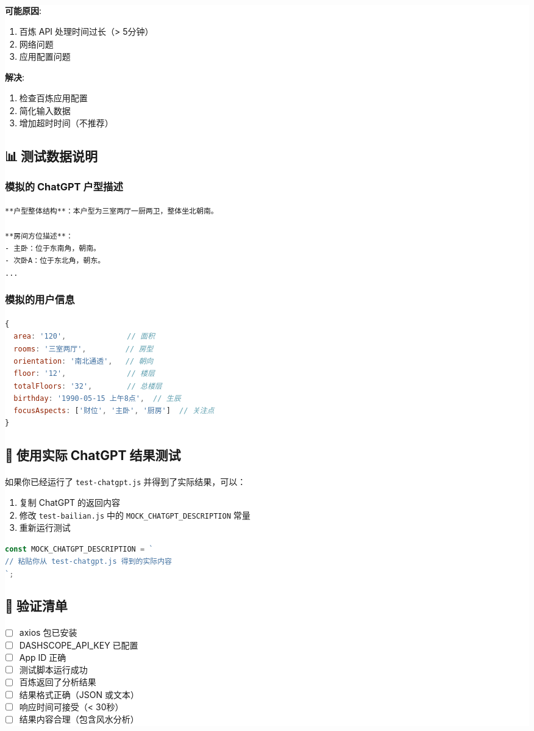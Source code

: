 **可能原因**:
1. 百炼 API 处理时间过长（> 5分钟）
2. 网络问题
3. 应用配置问题

**解决**:
1. 检查百炼应用配置
2. 简化输入数据
3. 增加超时时间（不推荐）

## 📊 测试数据说明

### 模拟的 ChatGPT 户型描述
```
**户型整体结构**：本户型为三室两厅一厨两卫，整体坐北朝南。

**房间方位描述**：
- 主卧：位于东南角，朝南。
- 次卧A：位于东北角，朝东。
...
```

### 模拟的用户信息
```javascript
{
  area: '120',              // 面积
  rooms: '三室两厅',         // 房型
  orientation: '南北通透',   // 朝向
  floor: '12',              // 楼层
  totalFloors: '32',        // 总楼层
  birthday: '1990-05-15 上午8点',  // 生辰
  focusAspects: ['财位', '主卧', '厨房']  // 关注点
}
```

## 🔄 使用实际 ChatGPT 结果测试

如果你已经运行了 `test-chatgpt.js` 并得到了实际结果，可以：

1. 复制 ChatGPT 的返回内容
2. 修改 `test-bailian.js` 中的 `MOCK_CHATGPT_DESCRIPTION` 常量
3. 重新运行测试

```javascript
const MOCK_CHATGPT_DESCRIPTION = `
// 粘贴你从 test-chatgpt.js 得到的实际内容
`;
```

## 📝 验证清单

- [ ] axios 包已安装
- [ ] DASHSCOPE_API_KEY 已配置
- [ ] App ID 正确
- [ ] 测试脚本运行成功
- [ ] 百炼返回了分析结果
- [ ] 结果格式正确（JSON 或文本）
- [ ] 响应时间可接受（< 30秒）
- [ ] 结果内容合理（包含风水分析）
